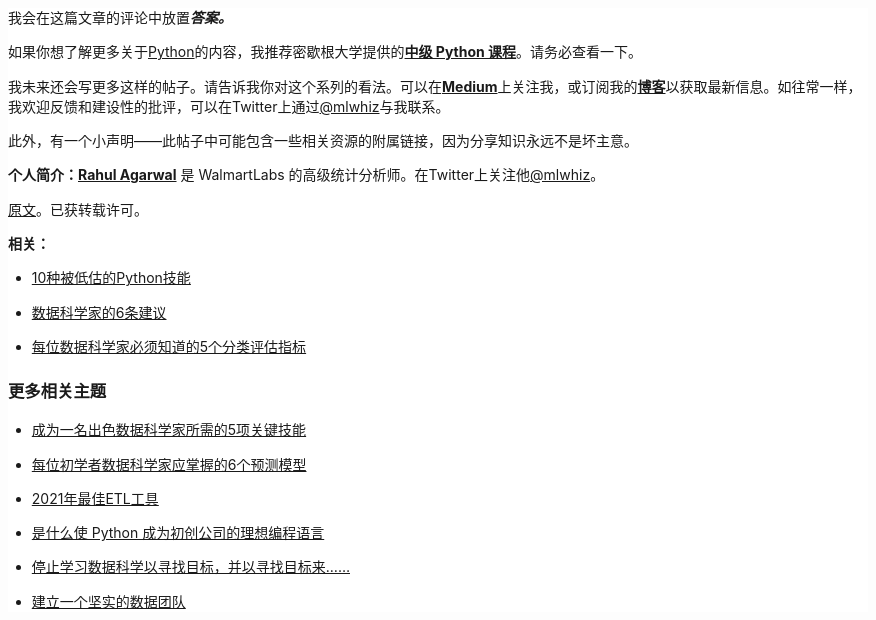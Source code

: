 我会在这篇文章的评论中放置***答案。***

如果你想了解更多关于[Python](https://amzn.to/2XPSiiG)的内容，我推荐密歇根大学提供的[**中级 Python 课程**](https://bit.ly/2XshreA)。请务必查看一下。

我未来还会写更多这样的帖子。请告诉我你对这个系列的看法。可以在[**Medium**](https://medium.com/@rahul_agarwal)上关注我，或订阅我的[**博客**](http://eepurl.com/dbQnuX)以获取最新信息。如往常一样，我欢迎反馈和建设性的批评，可以在Twitter上通过[@mlwhiz](https://twitter.com/MLWhiz)与我联系。

此外，有一个小声明——此帖子中可能包含一些相关资源的附属链接，因为分享知识永远不是坏主意。

**个人简介：[Rahul Agarwal](https://www.linkedin.com/in/rahulagwl/)** 是 WalmartLabs 的高级统计分析师。在Twitter上关注他[@mlwhiz](https://twitter.com/MLWhiz)。

[原文](https://towardsdatascience.com/object-oriented-programming-explained-simply-for-data-scientists-ce2c7b5db1d)。已获转载许可。

**相关：**

+   [10种被低估的Python技能](/2020/10/10-underrated-python-skills.html)

+   [数据科学家的6条建议](/2019/09/advice-data-scientists.html)

+   [每位数据科学家必须知道的5个分类评估指标](/2019/10/5-classification-evaluation-metrics-every-data-scientist-must-know.html)

### 更多相关主题

+   [成为一名出色数据科学家所需的5项关键技能](https://www.kdnuggets.com/2021/12/5-key-skills-needed-become-great-data-scientist.html)

+   [每位初学者数据科学家应掌握的6个预测模型](https://www.kdnuggets.com/2021/12/6-predictive-models-every-beginner-data-scientist-master.html)

+   [2021年最佳ETL工具](https://www.kdnuggets.com/2021/12/mozart-best-etl-tools-2021.html)

+   [是什么使 Python 成为初创公司的理想编程语言](https://www.kdnuggets.com/2021/12/makes-python-ideal-programming-language-startups.html)

+   [停止学习数据科学以寻找目标，并以寻找目标来……](https://www.kdnuggets.com/2021/12/stop-learning-data-science-find-purpose.html)

+   [建立一个坚实的数据团队](https://www.kdnuggets.com/2021/12/build-solid-data-team.html)
